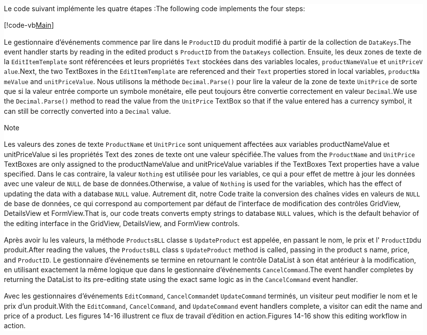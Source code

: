 <span data-ttu-id="66f1f-288">Le code suivant implémente les quatre étapes :</span><span class="sxs-lookup"><span data-stu-id="66f1f-288">The following code implements the four steps:</span></span>

[!code-vb[Main](an-overview-of-editing-and-deleting-data-in-the-datalist-vb/samples/sample6.vb)]

<span data-ttu-id="66f1f-289">Le gestionnaire d’événements commence par lire dans le `ProductID` du produit modifié à partir de la collection de `DataKeys`.</span><span class="sxs-lookup"><span data-stu-id="66f1f-289">The event handler starts by reading in the edited product s `ProductID` from the `DataKeys` collection.</span></span> <span data-ttu-id="66f1f-290">Ensuite, les deux zones de texte de la `EditItemTemplate` sont référencées et leurs propriétés `Text` stockées dans des variables locales, `productNameValue` et `unitPriceValue`.</span><span class="sxs-lookup"><span data-stu-id="66f1f-290">Next, the two TextBoxes in the `EditItemTemplate` are referenced and their `Text` properties stored in local variables, `productNameValue` and `unitPriceValue`.</span></span> <span data-ttu-id="66f1f-291">Nous utilisons la méthode `Decimal.Parse()` pour lire la valeur de la zone de texte `UnitPrice` de sorte que si la valeur entrée comporte un symbole monétaire, elle peut toujours être convertie correctement en valeur `Decimal`.</span><span class="sxs-lookup"><span data-stu-id="66f1f-291">We use the `Decimal.Parse()` method to read the value from the `UnitPrice` TextBox so that if the value entered has a currency symbol, it can still be correctly converted into a `Decimal` value.</span></span>

> [!NOTE]
> <span data-ttu-id="66f1f-292">Les valeurs des zones de texte `ProductName` et `UnitPrice` sont uniquement affectées aux variables productNameValue et unitPriceValue si les propriétés Text des zones de texte ont une valeur spécifiée.</span><span class="sxs-lookup"><span data-stu-id="66f1f-292">The values from the `ProductName` and `UnitPrice` TextBoxes are only assigned to the productNameValue and unitPriceValue variables if the TextBoxes Text properties have a value specified.</span></span> <span data-ttu-id="66f1f-293">Dans le cas contraire, la valeur `Nothing` est utilisée pour les variables, ce qui a pour effet de mettre à jour les données avec une valeur de `NULL` de base de données.</span><span class="sxs-lookup"><span data-stu-id="66f1f-293">Otherwise, a value of `Nothing` is used for the variables, which has the effect of updating the data with a database `NULL` value.</span></span> <span data-ttu-id="66f1f-294">Autrement dit, notre Code traite la conversion des chaînes vides en valeurs de `NULL` de base de données, ce qui correspond au comportement par défaut de l’interface de modification des contrôles GridView, DetailsView et FormView.</span><span class="sxs-lookup"><span data-stu-id="66f1f-294">That is, our code treats converts empty strings to database `NULL` values, which is the default behavior of the editing interface in the GridView, DetailsView, and FormView controls.</span></span>

<span data-ttu-id="66f1f-295">Après avoir lu les valeurs, la méthode `ProductsBLL` classe s `UpdateProduct` est appelée, en passant le nom, le prix et l' `ProductID`du produit.</span><span class="sxs-lookup"><span data-stu-id="66f1f-295">After reading the values, the `ProductsBLL` class s `UpdateProduct` method is called, passing in the product s name, price, and `ProductID`.</span></span> <span data-ttu-id="66f1f-296">Le gestionnaire d’événements se termine en retournant le contrôle DataList à son état antérieur à la modification, en utilisant exactement la même logique que dans le gestionnaire d’événements `CancelCommand`.</span><span class="sxs-lookup"><span data-stu-id="66f1f-296">The event handler completes by returning the DataList to its pre-editing state using the exact same logic as in the `CancelCommand` event handler.</span></span>

<span data-ttu-id="66f1f-297">Avec les gestionnaires d’événements `EditCommand`, `CancelCommand`et `UpdateCommand` terminés, un visiteur peut modifier le nom et le prix d’un produit.</span><span class="sxs-lookup"><span data-stu-id="66f1f-297">With the `EditCommand`, `CancelCommand`, and `UpdateCommand` event handlers complete, a visitor can edit the name and price of a product.</span></span> <span data-ttu-id="66f1f-298">Les figures 14-16 illustrent ce flux de travail d’édition en action.</span><span class="sxs-lookup"><span data-stu-id="66f1f-298">Figures 14-16 show this editing workflow in action.</span></span>
